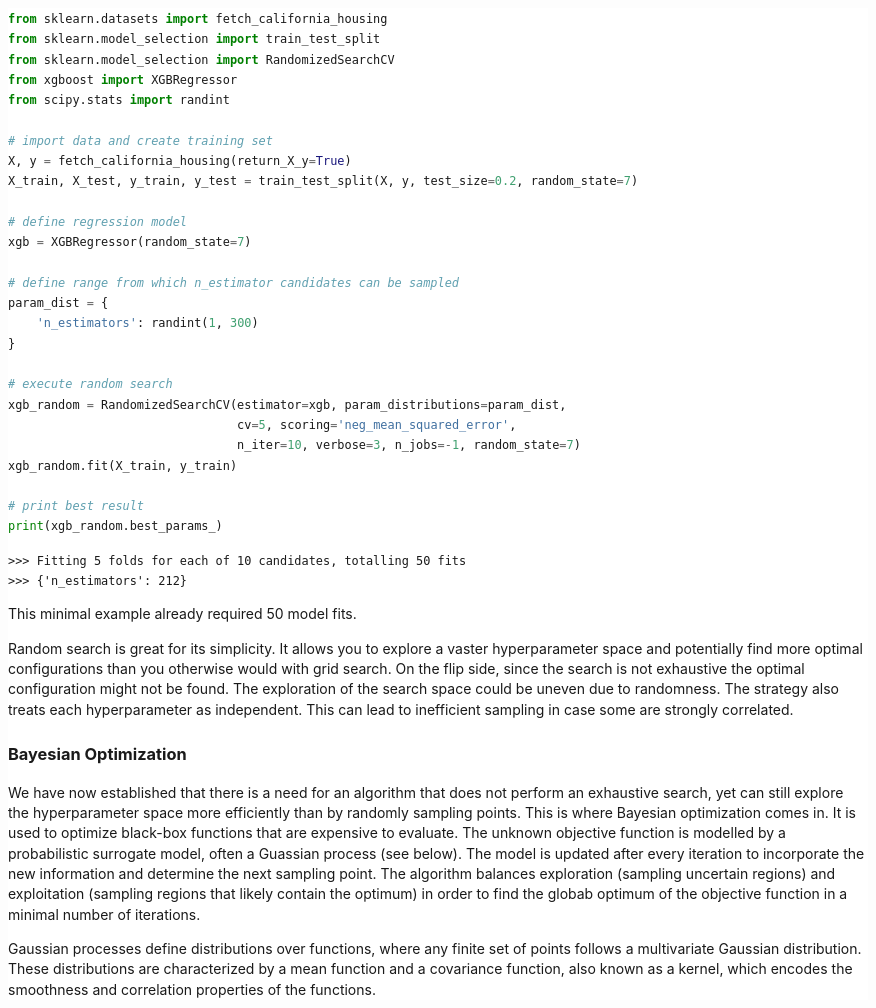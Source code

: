```python
from sklearn.datasets import fetch_california_housing
from sklearn.model_selection import train_test_split
from sklearn.model_selection import RandomizedSearchCV
from xgboost import XGBRegressor
from scipy.stats import randint

# import data and create training set
X, y = fetch_california_housing(return_X_y=True)
X_train, X_test, y_train, y_test = train_test_split(X, y, test_size=0.2, random_state=7)

# define regression model
xgb = XGBRegressor(random_state=7)

# define range from which n_estimator candidates can be sampled
param_dist = {
    'n_estimators': randint(1, 300)
}

# execute random search
xgb_random = RandomizedSearchCV(estimator=xgb, param_distributions=param_dist,
                                cv=5, scoring='neg_mean_squared_error',
                                n_iter=10, verbose=3, n_jobs=-1, random_state=7)
xgb_random.fit(X_train, y_train)

# print best result
print(xgb_random.best_params_)
```

    >>> Fitting 5 folds for each of 10 candidates, totalling 50 fits
    >>> {'n_estimators': 212}


This minimal example already required 50 model fits.

Random search is great for its simplicity. It allows you to explore a vaster hyperparameter space and potentially find more optimal configurations than you otherwise would with grid search. On the flip side, since the search is not exhaustive the optimal configuration might not be found. The exploration of the search space could be uneven due to randomness. The strategy also treats each hyperparameter as independent. This can lead to inefficient sampling in case some are strongly correlated.


### Bayesian Optimization
We have now established that there is a need for an algorithm that does not perform an exhaustive search, yet can still explore the hyperparameter space more efficiently than by randomly sampling points. This is where Bayesian optimization comes in. It is used to optimize black-box functions that are expensive to evaluate. The unknown objective function is modelled by a probabilistic surrogate model, often a Guassian process (see below). The model is updated after every iteration to incorporate the new information and determine the next sampling point. The algorithm balances exploration (sampling uncertain regions) and exploitation (sampling regions that likely contain the optimum) in order to find the globab optimum of the objective function in a minimal number of iterations.

Gaussian processes define distributions over functions, where any finite set of points follows a multivariate Gaussian distribution. These distributions are characterized by a mean function and a covariance function, also known as a kernel, which encodes the smoothness and correlation properties of the functions.
